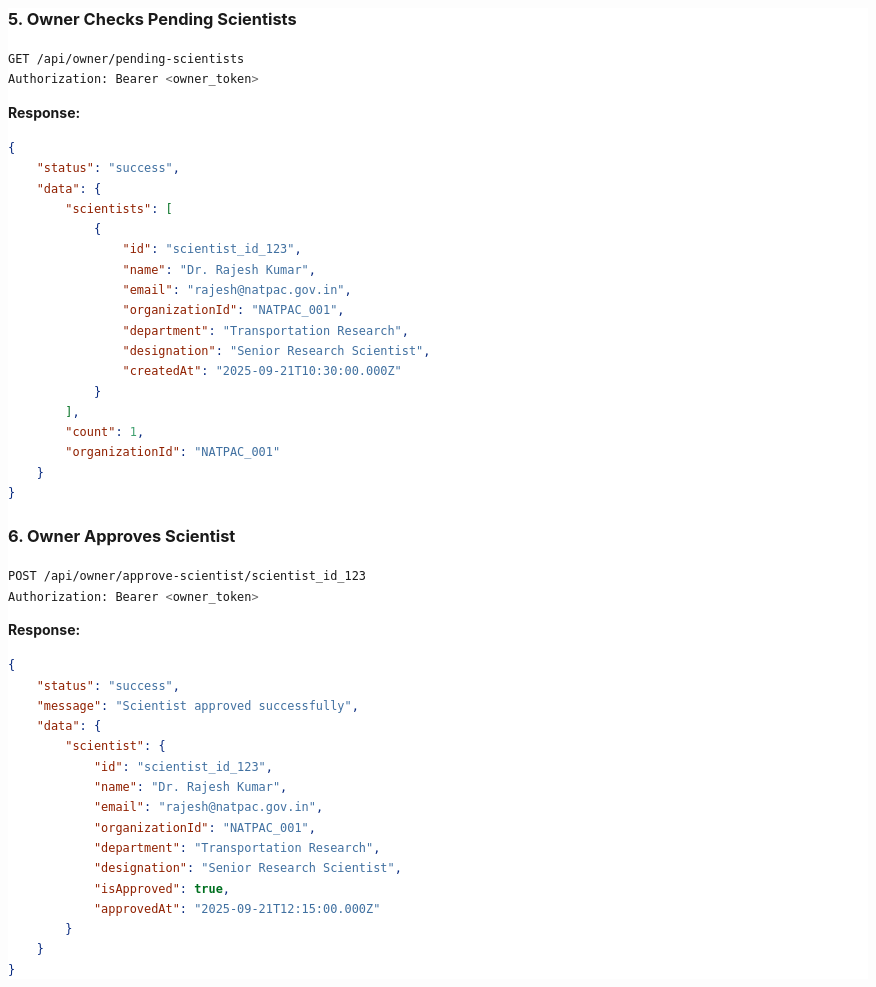 ### 5. Owner Checks Pending Scientists
```bash
GET /api/owner/pending-scientists
Authorization: Bearer <owner_token>
```

**Response:**
```json
{
    "status": "success",
    "data": {
        "scientists": [
            {
                "id": "scientist_id_123",
                "name": "Dr. Rajesh Kumar",
                "email": "rajesh@natpac.gov.in",
                "organizationId": "NATPAC_001",
                "department": "Transportation Research",
                "designation": "Senior Research Scientist",
                "createdAt": "2025-09-21T10:30:00.000Z"
            }
        ],
        "count": 1,
        "organizationId": "NATPAC_001"
    }
}
```

### 6. Owner Approves Scientist
```bash
POST /api/owner/approve-scientist/scientist_id_123
Authorization: Bearer <owner_token>
```

**Response:**
```json
{
    "status": "success",
    "message": "Scientist approved successfully",
    "data": {
        "scientist": {
            "id": "scientist_id_123",
            "name": "Dr. Rajesh Kumar",
            "email": "rajesh@natpac.gov.in",
            "organizationId": "NATPAC_001",
            "department": "Transportation Research",
            "designation": "Senior Research Scientist",
            "isApproved": true,
            "approvedAt": "2025-09-21T12:15:00.000Z"
        }
    }
}
```
